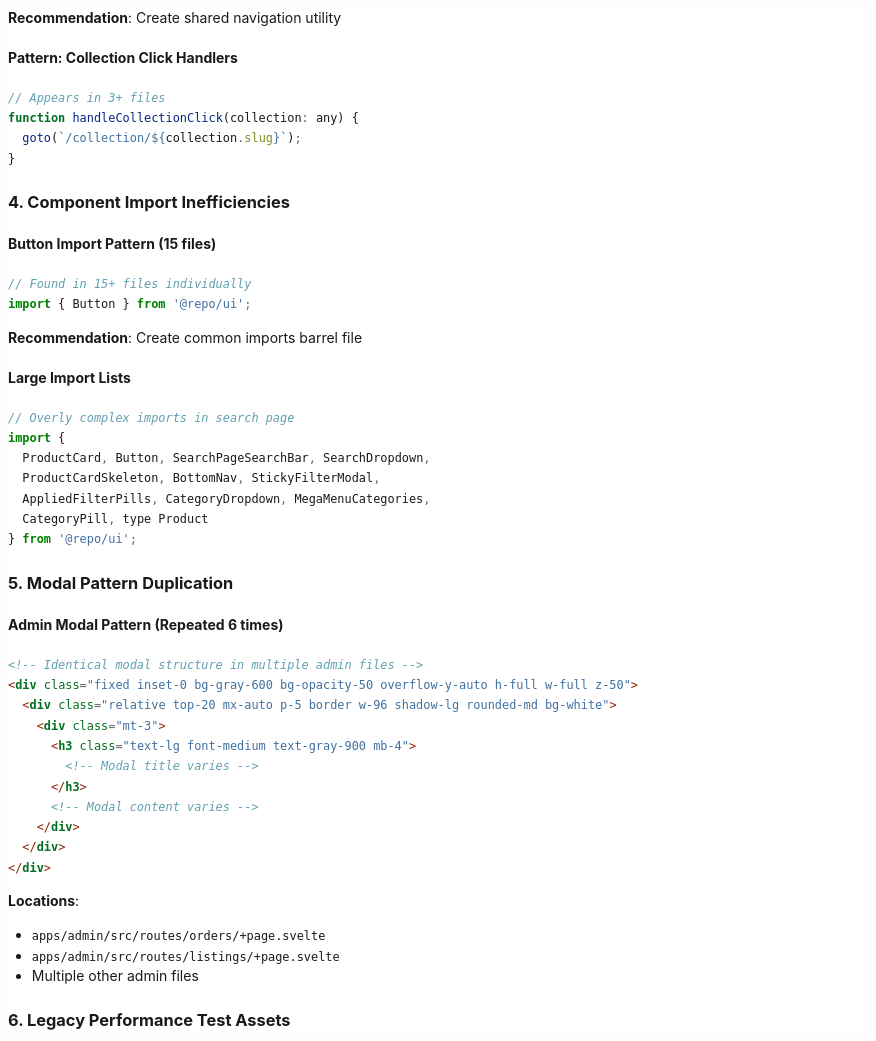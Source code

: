 **Recommendation**: Create shared navigation utility

#### Pattern: Collection Click Handlers
```javascript
// Appears in 3+ files
function handleCollectionClick(collection: any) {
  goto(`/collection/${collection.slug}`);
}
```

### 4. Component Import Inefficiencies

#### Button Import Pattern (15 files)
```javascript
// Found in 15+ files individually
import { Button } from '@repo/ui';
```

**Recommendation**: Create common imports barrel file

#### Large Import Lists
```javascript
// Overly complex imports in search page
import {
  ProductCard, Button, SearchPageSearchBar, SearchDropdown,
  ProductCardSkeleton, BottomNav, StickyFilterModal,
  AppliedFilterPills, CategoryDropdown, MegaMenuCategories,
  CategoryPill, type Product
} from '@repo/ui';
```

### 5. Modal Pattern Duplication

#### Admin Modal Pattern (Repeated 6 times)
```html
<!-- Identical modal structure in multiple admin files -->
<div class="fixed inset-0 bg-gray-600 bg-opacity-50 overflow-y-auto h-full w-full z-50">
  <div class="relative top-20 mx-auto p-5 border w-96 shadow-lg rounded-md bg-white">
    <div class="mt-3">
      <h3 class="text-lg font-medium text-gray-900 mb-4">
        <!-- Modal title varies -->
      </h3>
      <!-- Modal content varies -->
    </div>
  </div>
</div>
```

**Locations**:
- `apps/admin/src/routes/orders/+page.svelte`
- `apps/admin/src/routes/listings/+page.svelte`
- Multiple other admin files

### 6. Legacy Performance Test Assets

